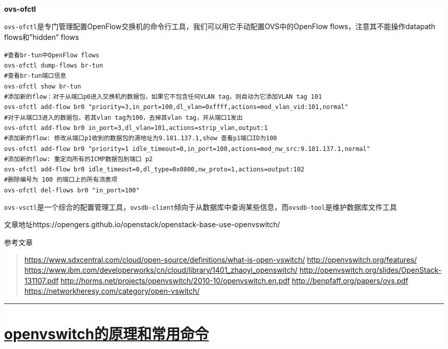 **ovs-ofctl**

`ovs-ofctl`是专门管理配置OpenFlow交换机的命令行工具，我们可以用它手动配置OVS中的OpenFlow flows，注意其不能操作datapath flows和”hidden” flows

```
#查看br-tun中OpenFlow flows
ovs-ofctl dump-flows br-tun
#查看br-tun端口信息   
ovs-ofctl show br-tun
#添加新的flow：对于从端口p0进入交换机的数据包，如果它不包含任何VLAN tag，则自动为它添加VLAN tag 101
ovs-ofctl add-flow br0 "priority=3,in_port=100,dl_vlan=0xffff,actions=mod_vlan_vid:101,normal"
#对于从端口3进入的数据包，若其vlan tag为100，去掉其vlan tag，并从端口1发出 
ovs-ofctl add-flow br0 in_port=3,dl_vlan=101,actions=strip_vlan,output:1
#添加新的flow: 修改从端口p1收到的数据包的源地址为9.181.137.1,show 查看p1端口ID为100   
ovs-ofctl add-flow br0 "priority=1 idle_timeout=0,in_port=100,actions=mod_nw_src:9.181.137.1,normal"
#添加新的flow: 重定向所有的ICMP数据包到端口 p2
ovs-ofctl add-flow br0 idle_timeout=0,dl_type=0x0800,nw_proto=1,actions=output:102
#删除编号为 100 的端口上的所有流表项   
ovs-ofctl del-flows br0 "in_port=100"    
```

`ovs-vsctl`是一个综合的配置管理工具，`ovsdb-client`倾向于从数据库中查询某些信息，而`ovsdb-tool`是维护数据库文件工具

文章地址https://opengers.github.io/openstack/openstack-base-use-openvswitch/

参考文章

> https://www.sdxcentral.com/cloud/open-source/definitions/what-is-open-vswitch/
> http://openvswitch.org/features/
> https://www.ibm.com/developerworks/cn/cloud/library/1401_zhaoyi_openswitch/
> http://openvswitch.org/slides/OpenStack-131107.pdf
> http://horms.net/projects/openvswitch/2010-10/openvswitch.en.pdf
> http://benpfaff.org/papers/ovs.pdf
> https://networkheresy.com/category/open-vswitch/

<iframe id="dsq-app5331" name="dsq-app5331" allowtransparency="true" frameborder="0" scrolling="no" tabindex="0" title="Disqus" width="100%" src="https://disqus.com/embed/comments/?base=default&amp;f=opengers&amp;t_i=%E4%BA%91%E8%AE%A1%E7%AE%97%E5%BA%95%E5%B1%82%E6%8A%80%E6%9C%AF-%E4%BD%BF%E7%94%A8openvswitch&amp;t_u=https%3A%2F%2Fopengers.github.io%2Fopenstack%2Fopenstack-base-use-openvswitch%2F&amp;t_d=%E4%BA%91%E8%AE%A1%E7%AE%97%E5%BA%95%E5%B1%82%E6%8A%80%E6%9C%AF-%E4%BD%BF%E7%94%A8openvswitch&amp;t_t=%E4%BA%91%E8%AE%A1%E7%AE%97%E5%BA%95%E5%B1%82%E6%8A%80%E6%9C%AF-%E4%BD%BF%E7%94%A8openvswitch&amp;s_o=default#version=c1dc9ddb49e64dc2609149b7c4969de6" horizontalscrolling="no" verticalscrolling="no" style="width: 1px !important; min-width: 100%; border: none !important; overflow: hidden !important; height: 1164px !important;"></iframe>







---



# [openvswitch的原理和常用命令](https://www.cnblogs.com/wanstack/p/7606416.html)
